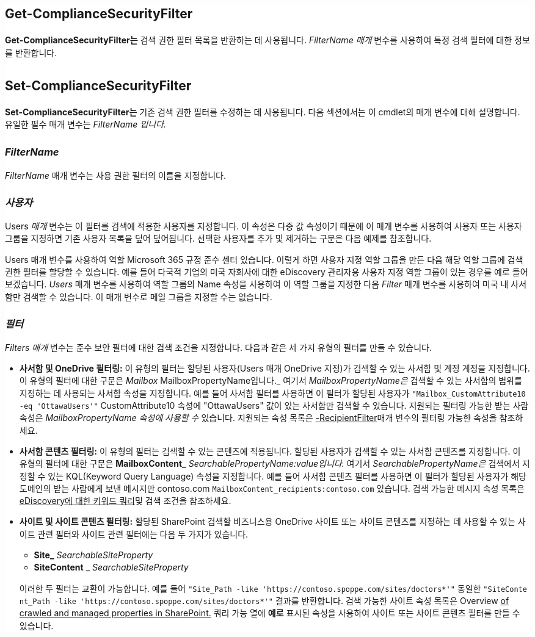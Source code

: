 ## <a name="get-compliancesecurityfilter"></a>Get-ComplianceSecurityFilter

**Get-ComplianceSecurityFilter는** 검색 권한 필터 목록을 반환하는 데 사용됩니다. _FilterName 매개_ 변수를 사용하여 특정 검색 필터에 대한 정보를 반환합니다.
  
## <a name="set-compliancesecurityfilter"></a>Set-ComplianceSecurityFilter

**Set-ComplianceSecurityFilter는** 기존 검색 권한 필터를 수정하는 데 사용됩니다. 다음 섹션에서는 이 cmdlet의 매개 변수에 대해 설명합니다. 유일한 필수 매개 변수는 _FilterName 입니다._
  
### <a name="filtername"></a>*FilterName*

_FilterName_ 매개 변수는 사용 권한 필터의 이름을 지정합니다.

### <a name="users"></a>*사용자*

Users  _매개_ 변수는 이 필터를 검색에 적용한 사용자를 지정합니다. 이 속성은 다중 값 속성이기 때문에 이 매개 변수를 사용하여 사용자 또는 사용자 그룹을 지정하면 기존 사용자 목록을 덮어 덮어됩니다. 선택한 사용자를 추가 및 제거하는 구문은 다음 예제를 참조합니다.

Users 매개 변수를 사용하여 역할 Microsoft 365 규정 준수 센터 있습니다.  이렇게 하면 사용자 지정 역할 그룹을 만든 다음 해당 역할 그룹에 검색 권한 필터를 할당할 수 있습니다. 예를 들어 다국적 기업의 미국 자회사에 대한 eDiscovery 관리자용 사용자 지정 역할 그룹이 있는 경우를 예로 들어 보겠습니다. _Users_ 매개 변수를 사용하여 역할 그룹의 Name 속성을 사용하여 이 역할 그룹을 지정한 다음 _Filter_ 매개 변수를 사용하여 미국 내 사서함만 검색할 수 있습니다. 이 매개 변수로 메일 그룹을 지정할 수는 없습니다.

### <a name="filters"></a>*필터*

_Filters 매개_ 변수는 준수 보안 필터에 대한 검색 조건을 지정합니다. 다음과 같은 세 가지 유형의 필터를 만들 수 있습니다.

- **사서함 및 OneDrive 필터링:** 이 유형의 필터는 할당된 사용자(Users 매개 OneDrive 지정)가  검색할 수 있는 사서함 및 계정 계정을 지정합니다. 이 유형의 필터에 대한 구문은  _Mailbox_ MailboxPropertyName입니다._ 여기서 _MailboxPropertyName은_ 검색할 수 있는 사서함의 범위를 지정하는 데 사용되는 사서함 속성을 지정합니다. 예를 들어 사서함 필터를 사용하면 이 필터가 할당된 사용자가  `"Mailbox_CustomAttribute10 -eq 'OttawaUsers'"` CustomAttribute10 속성에 "OttawaUsers" 값이 있는 사서함만 검색할 수 있습니다.  지원되는 필터링 가능한 받는 사람 속성은  _MailboxPropertyName 속성에 사용할 수_ 있습니다. 지원되는 속성 목록은 [-RecipientFilter](/powershell/exchange/recipientfilter-properties)매개 변수의 필터링 가능한 속성을 참조하세요.

- **사서함 콘텐츠 필터링:** 이 유형의 필터는 검색할 수 있는 콘텐츠에 적용됩니다. 할당된 사용자가 검색할 수 있는 사서함 콘텐츠를 지정합니다. 이 유형의 필터에 대한 구문은 **MailboxContent_** _SearchablePropertyName:value입니다._ 여기서  _SearchablePropertyName은_ 검색에서 지정할 수 있는 KQL(Keyword Query Language) 속성을 지정합니다. 예를 들어 사서함 콘텐츠 필터를 사용하면 이 필터가 할당된 사용자가 해당 도메인의 받는 사람에게 보낸 메시지만 contoso.com  `MailboxContent_recipients:contoso.com` 있습니다.  검색 가능한 메시지 속성 목록은 [eDiscovery에 대한 키워드 쿼리](keyword-queries-and-search-conditions.md)및 검색 조건을 참조하세요. 

- **사이트 및 사이트 콘텐츠 필터링:** 할당된 SharePoint 검색할 비즈니스용 OneDrive 사이트 또는 사이트 콘텐츠를 지정하는 데 사용할 수 있는 사이트 관련 필터와 사이트 관련 필터에는 다음 두 가지가 있습니다.

  - **Site_** *SearchableSiteProperty* 
  - **SiteContent** _ *SearchableSiteProperty*
  
  이러한 두 필터는 교환이 가능합니다. 예를 들어  `"Site_Path -like 'https://contoso.spoppe.com/sites/doctors*'"` 동일한  `"SiteContent_Path -like 'https://contoso.spoppe.com/sites/doctors*'"` 결과를 반환합니다. 검색 가능한 사이트 속성 목록은 Overview [of crawled and managed properties in SharePoint.](/SharePoint/technical-reference/crawled-and-managed-properties-overview) 쿼리 가능 열에  **예로** 표시된 속성을 사용하여 사이트 또는 사이트 콘텐츠 필터를 만들 수 있습니다.

